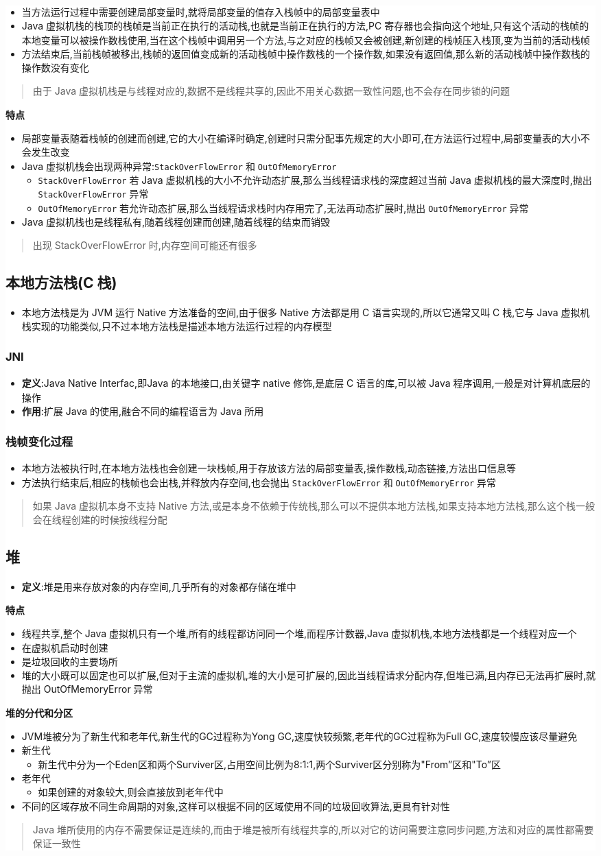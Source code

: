 - 当方法运行过程中需要创建局部变量时,就将局部变量的值存入栈帧中的局部变量表中
- Java 虚拟机栈的栈顶的栈帧是当前正在执行的活动栈,也就是当前正在执行的方法,PC 寄存器也会指向这个地址,只有这个活动的栈帧的本地变量可以被操作数栈使用,当在这个栈帧中调用另一个方法,与之对应的栈帧又会被创建,新创建的栈帧压入栈顶,变为当前的活动栈帧
- 方法结束后,当前栈帧被移出,栈帧的返回值变成新的活动栈帧中操作数栈的一个操作数,如果没有返回值,那么新的活动栈帧中操作数栈的操作数没有变化

> 由于 Java 虚拟机栈是与线程对应的,数据不是线程共享的,因此不用关心数据一致性问题,也不会存在同步锁的问题

**特点**

- 局部变量表随着栈帧的创建而创建,它的大小在编译时确定,创建时只需分配事先规定的大小即可,在方法运行过程中,局部变量表的大小不会发生改变
- Java 虚拟机栈会出现两种异常:`StackOverFlowError` 和 `OutOfMemoryError`
  - `StackOverFlowError` 若 Java 虚拟机栈的大小不允许动态扩展,那么当线程请求栈的深度超过当前 Java 虚拟机栈的最大深度时,抛出 `StackOverFlowError` 异常
  - `OutOfMemoryError` 若允许动态扩展,那么当线程请求栈时内存用完了,无法再动态扩展时,抛出 `OutOfMemoryError` 异常
- Java 虚拟机栈也是线程私有,随着线程创建而创建,随着线程的结束而销毁

> 出现 StackOverFlowError 时,内存空间可能还有很多

## 本地方法栈(C 栈)

- 本地方法栈是为 JVM 运行 Native 方法准备的空间,由于很多 Native 方法都是用 C 语言实现的,所以它通常又叫 C 栈,它与 Java 虚拟机栈实现的功能类似,只不过本地方法栈是描述本地方法运行过程的内存模型

### JNI

- **定义**:Java Native Interfac,即Java 的本地接口,由关键字 native 修饰,是底层 C 语言的库,可以被 Java 程序调用,一般是对计算机底层的操作
- **作用**:扩展 Java 的使用,融合不同的编程语言为 Java 所用

### 栈帧变化过程

- 本地方法被执行时,在本地方法栈也会创建一块栈帧,用于存放该方法的局部变量表,操作数栈,动态链接,方法出口信息等
- 方法执行结束后,相应的栈帧也会出栈,并释放内存空间,也会抛出 `StackOverFlowError` 和 `OutOfMemoryError` 异常

> 如果 Java 虚拟机本身不支持 Native 方法,或是本身不依赖于传统栈,那么可以不提供本地方法栈,如果支持本地方法栈,那么这个栈一般会在线程创建的时候按线程分配

## 堆

- **定义**:堆是用来存放对象的内存空间,几乎所有的对象都存储在堆中

**特点**

- 线程共享,整个 Java 虚拟机只有一个堆,所有的线程都访问同一个堆,而程序计数器,Java 虚拟机栈,本地方法栈都是一个线程对应一个
- 在虚拟机启动时创建
- 是垃圾回收的主要场所
- 堆的大小既可以固定也可以扩展,但对于主流的虚拟机,堆的大小是可扩展的,因此当线程请求分配内存,但堆已满,且内存已无法再扩展时,就抛出 OutOfMemoryError 异常

**堆的分代和分区**

- JVM堆被分为了新生代和老年代,新生代的GC过程称为Yong GC,速度快较频繁,老年代的GC过程称为Full GC,速度较慢应该尽量避免
- 新生代
  - 新生代中分为一个Eden区和两个Surviver区,占用空间比例为8:1:1,两个Surviver区分别称为"From”区和"To”区
- 老年代
  - 如果创建的对象较大,则会直接放到老年代中
- 不同的区域存放不同生命周期的对象,这样可以根据不同的区域使用不同的垃圾回收算法,更具有针对性

> Java 堆所使用的内存不需要保证是连续的,而由于堆是被所有线程共享的,所以对它的访问需要注意同步问题,方法和对应的属性都需要保证一致性
